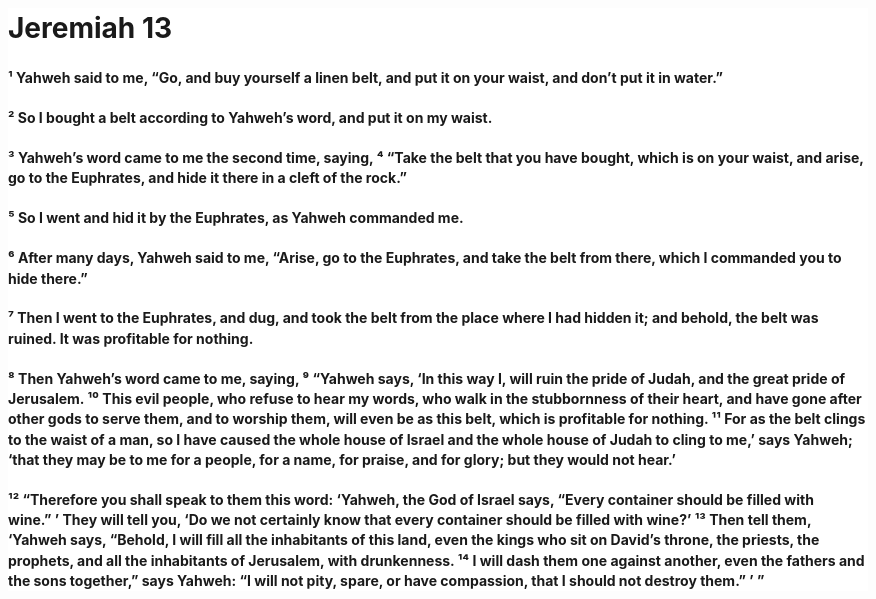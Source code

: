 # Jeremiah 13

#### ¹ Yahweh said to me, “Go, and buy yourself a linen belt, and put it on your waist, and don’t put it in water.” 


#### ² So I bought a belt according to Yahweh’s word, and put it on my waist. 


#### ³ Yahweh’s word came to me the second time, saying, ⁴ “Take the belt that you have bought, which is on your waist, and arise, go to the Euphrates, and hide it there in a cleft of the rock.” 


#### ⁵ So I went and hid it by the Euphrates, as Yahweh commanded me. 


#### ⁶ After many days, Yahweh said to me, “Arise, go to the Euphrates, and take the belt from there, which I commanded you to hide there.” 


#### ⁷ Then I went to the Euphrates, and dug, and took the belt from the place where I had hidden it; and behold, the belt was ruined. It was profitable for nothing. 


#### ⁸ Then Yahweh’s word came to me, saying, ⁹ “Yahweh says, ‘In this way I, will ruin the pride of Judah, and the great pride of Jerusalem. ¹⁰ This evil people, who refuse to hear my words, who walk in the stubbornness of their heart, and have gone after other gods to serve them, and to worship them, will even be as this belt, which is profitable for nothing. ¹¹ For as the belt clings to the waist of a man, so I have caused the whole house of Israel and the whole house of Judah to cling to me,’ says Yahweh; ‘that they may be to me for a people, for a name, for praise, and for glory; but they would not hear.’ 


#### ¹² “Therefore you shall speak to them this word: ‘Yahweh, the God of Israel says, “Every container should be filled with wine.” ’ They will tell you, ‘Do we not certainly know that every container should be filled with wine?’ ¹³ Then tell them, ‘Yahweh says, “Behold, I will fill all the inhabitants of this land, even the kings who sit on David’s throne, the priests, the prophets, and all the inhabitants of Jerusalem, with drunkenness. ¹⁴ I will dash them one against another, even the fathers and the sons together,” says Yahweh: “I will not pity, spare, or have compassion, that I should not destroy them.” ’ ” 

